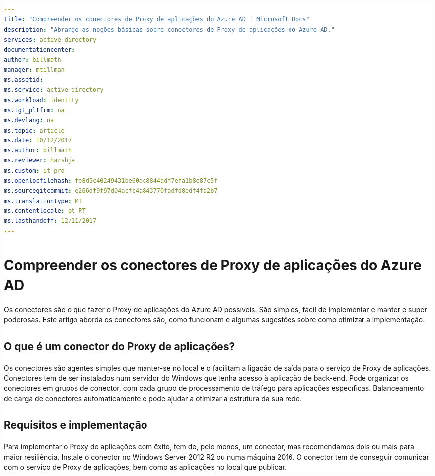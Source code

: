 ```yaml
---
title: "Compreender os conectores de Proxy de aplicações do Azure AD | Microsoft Docs"
description: "Abrange as noções básicas sobre conectores de Proxy de aplicações do Azure AD."
services: active-directory
documentationcenter: 
author: billmath
manager: mtillman
ms.assetid: 
ms.service: active-directory
ms.workload: identity
ms.tgt_pltfrm: na
ms.devlang: na
ms.topic: article
ms.date: 10/12/2017
ms.author: billmath
ms.reviewer: harshja
ms.custom: it-pro
ms.openlocfilehash: fe8d5c40249431be60dc8844adf7efa1b8e87c5f
ms.sourcegitcommit: e266df9f97d04acfc4a843770fadfd8edf4fa2b7
ms.translationtype: MT
ms.contentlocale: pt-PT
ms.lasthandoff: 12/11/2017
---
```

# <a name="understand-azure-ad-application-proxy-connectors"></a>Compreender os conectores de Proxy de aplicações do Azure AD

Os conectores são o que fazer o Proxy de aplicações do Azure AD possíveis. São simples, fácil de implementar e manter e super poderosas. Este artigo aborda os conectores são, como funcionam e algumas sugestões sobre como otimizar a implementação. 

## <a name="what-is-an-application-proxy-connector"></a>O que é um conector do Proxy de aplicações?

Os conectores são agentes simples que manter-se no local e o facilitam a ligação de saída para o serviço de Proxy de aplicações. Conectores tem de ser instalados num servidor do Windows que tenha acesso à aplicação de back-end. Pode organizar os conectores em grupos de conector, com cada grupo de processamento de tráfego para aplicações específicas. Balanceamento de carga de conectores automaticamente e pode ajudar a otimizar a estrutura da sua rede. 

## <a name="requirements-and-deployment"></a>Requisitos e implementação

Para implementar o Proxy de aplicações com êxito, tem de, pelo menos, um conector, mas recomendamos dois ou mais para maior resiliência. Instale o conector no Windows Server 2012 R2 ou numa máquina 2016. O conector tem de conseguir comunicar com o serviço de Proxy de aplicações, bem como as aplicações no local que publicar. 
